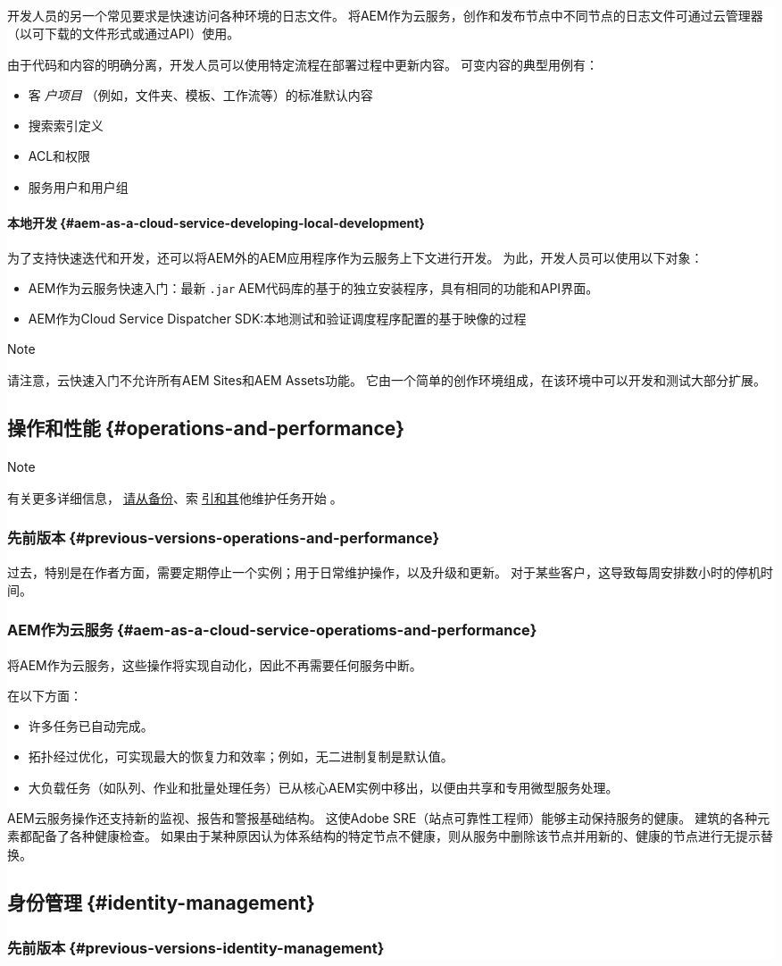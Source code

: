 开发人员的另一个常见要求是快速访问各种环境的日志文件。 将AEM作为云服务，创作和发布节点中不同节点的日志文件可通过云管理器（以可下载的文件形式或通过API）使用。

由于代码和内容的明确分离，开发人员可以使用特定流程在部署过程中更新内容。 可变内容的典型用例有：

* 客 *户项目* （例如，文件夹、模板、工作流等）的标准默认内容

* 搜索索引定义

* ACL和权限

* 服务用户和用户组

#### 本地开发 {#aem-as-a-cloud-service-developing-local-development}

为了支持快速迭代和开发，还可以将AEM外的AEM应用程序作为云服务上下文进行开发。 为此，开发人员可以使用以下对象：

* AEM作为云服务快速入门：最新 `.jar` AEM代码库的基于的独立安装程序，具有相同的功能和API界面。

* AEM作为Cloud Service Dispatcher SDK:本地测试和验证调度程序配置的基于映像的过程

>[!NOTE]
>
>请注意，云快速入门不允许所有AEM Sites和AEM Assets功能。 它由一个简单的创作环境组成，在该环境中可以开发和测试大部分扩展。

## 操作和性能 {#operations-and-performance}

>[!NOTE]
>
>有关更多详细信息， [请从备份](/help/operations/backup.md)、索 [引和其](/help/operations/indexing.md)他维护任务开始 [](/help/operations/maintenance.md)。

### 先前版本 {#previous-versions-operations-and-performance}

过去，特别是在作者方面，需要定期停止一个实例；用于日常维护操作，以及升级和更新。 对于某些客户，这导致每周安排数小时的停机时间。

### AEM作为云服务 {#aem-as-a-cloud-service-operatioms-and-performance}

将AEM作为云服务，这些操作将实现自动化，因此不再需要任何服务中断。

在以下方面：

* 许多任务已自动完成。

* 拓扑经过优化，可实现最大的恢复力和效率；例如，无二进制复制是默认值。

* 大负载任务（如队列、作业和批量处理任务）已从核心AEM实例中移出，以便由共享和专用微型服务处理。

AEM云服务操作还支持新的监视、报告和警报基础结构。 这使Adobe SRE（站点可靠性工程师）能够主动保持服务的健康。 建筑的各种元素都配备了各种健康检查。 如果由于某种原因认为体系结构的特定节点不健康，则从服务中删除该节点并用新的、健康的节点进行无提示替换。

## 身份管理 {#identity-management}



### 先前版本 {#previous-versions-identity-management}
